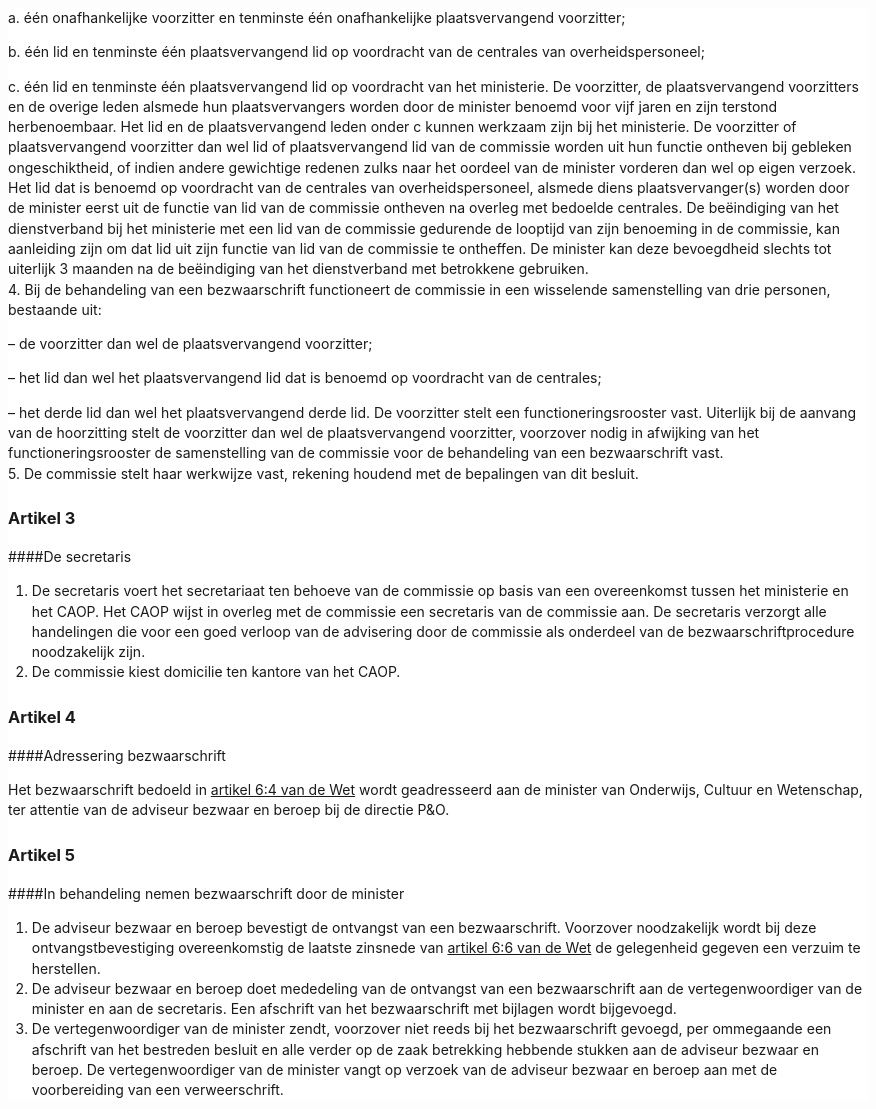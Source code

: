 a. één onafhankelijke voorzitter en tenminste één onafhankelijke plaatsvervangend voorzitter;  

b. één lid en tenminste één plaatsvervangend lid op voordracht van de centrales van overheidspersoneel;  

c. één lid en tenminste één plaatsvervangend lid op voordracht van het ministerie.   De voorzitter, de plaatsvervangend voorzitters en de overige leden alsmede hun plaatsvervangers worden door de minister benoemd voor vijf jaren en zijn terstond herbenoembaar. Het lid en de plaatsvervangend leden onder c kunnen werkzaam zijn bij het ministerie. De voorzitter of plaatsvervangend voorzitter dan wel lid of plaatsvervangend lid van de commissie worden uit hun functie ontheven bij gebleken ongeschiktheid, of indien andere gewichtige redenen zulks naar het oordeel van de minister vorderen dan wel op eigen verzoek. Het lid dat is benoemd op voordracht van de centrales van overheidspersoneel, alsmede diens plaatsvervanger(s) worden door de minister eerst uit de functie van lid van de commissie ontheven na overleg met bedoelde centrales. De beëindiging van het dienstverband bij het ministerie met een lid van de commissie gedurende de looptijd van zijn benoeming in de commissie, kan aanleiding zijn om dat lid uit zijn functie van lid van de commissie te ontheffen. De minister kan deze bevoegdheid slechts tot uiterlijk 3 maanden na de beëindiging van het dienstverband met betrokkene gebruiken.   
4.  Bij de behandeling van een bezwaarschrift functioneert de commissie in een wisselende samenstelling van drie personen, bestaande uit: 

– de voorzitter dan wel de plaatsvervangend voorzitter;  

– het lid dan wel het plaatsvervangend lid dat is benoemd op voordracht van de centrales;  

– het derde lid dan wel het plaatsvervangend derde lid.   De voorzitter stelt een functioneringsrooster vast. Uiterlijk bij de aanvang van de hoorzitting stelt de voorzitter dan wel de plaatsvervangend voorzitter, voorzover nodig in afwijking van het functioneringsrooster de samenstelling van de commissie voor de behandeling van een bezwaarschrift vast.   
5.  De commissie stelt haar werkwijze vast, rekening houdend met de bepalingen van dit besluit.   

### Artikel  3  

####De secretaris

1.  De secretaris voert het secretariaat ten behoeve van de commissie op basis van een overeenkomst tussen het ministerie en het CAOP. Het CAOP wijst in overleg met de commissie een secretaris van de commissie aan. De secretaris verzorgt alle handelingen die voor een goed verloop van de advisering door de commissie als onderdeel van de bezwaarschriftprocedure noodzakelijk zijn.   
2.  De commissie kiest domicilie ten kantore van het CAOP.   

### Artikel  4  

####Adressering bezwaarschrift

Het bezwaarschrift bedoeld in [artikel 6:4 van de Wet](../../../../../../../../wet/algemene/wet/bestuursrecht/BWBR0005537/README.md) wordt geadresseerd aan de minister van Onderwijs, Cultuur en Wetenschap, ter attentie van de adviseur bezwaar en beroep bij de directie P&O.  

### Artikel  5  

####In behandeling nemen bezwaarschrift door de minister

1.  De adviseur bezwaar en beroep bevestigt de ontvangst van een bezwaarschrift. Voorzover noodzakelijk wordt bij deze ontvangstbevestiging overeenkomstig de laatste zinsnede van [artikel 6:6 van de Wet](../../../../../../../../wet/algemene/wet/bestuursrecht/BWBR0005537/README.md) de gelegenheid gegeven een verzuim te herstellen.   
2.  De adviseur bezwaar en beroep doet mededeling van de ontvangst van een bezwaarschrift aan de vertegenwoordiger van de minister en aan de secretaris. Een afschrift van het bezwaarschrift met bijlagen wordt bijgevoegd.   
3.  De vertegenwoordiger van de minister zendt, voorzover niet reeds bij het bezwaarschrift gevoegd, per ommegaande een afschrift van het bestreden besluit en alle verder op de zaak betrekking hebbende stukken aan de adviseur bezwaar en beroep. De vertegenwoordiger van de minister vangt op verzoek van de adviseur bezwaar en beroep aan met de voorbereiding van een verweerschrift.   